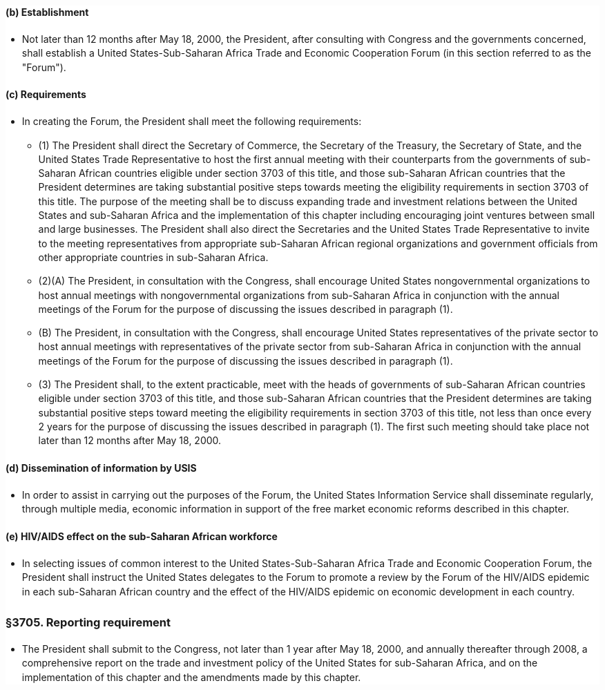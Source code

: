 #### (b) Establishment
* Not later than 12 months after May 18, 2000, the President, after consulting with Congress and the governments concerned, shall establish a United States-Sub-Saharan Africa Trade and Economic Cooperation Forum (in this section referred to as the "Forum").

#### (c) Requirements
* In creating the Forum, the President shall meet the following requirements:

  * (1) The President shall direct the Secretary of Commerce, the Secretary of the Treasury, the Secretary of State, and the United States Trade Representative to host the first annual meeting with their counterparts from the governments of sub-Saharan African countries eligible under section 3703 of this title, and those sub-Saharan African countries that the President determines are taking substantial positive steps towards meeting the eligibility requirements in section 3703 of this title. The purpose of the meeting shall be to discuss expanding trade and investment relations between the United States and sub-Saharan Africa and the implementation of this chapter including encouraging joint ventures between small and large businesses. The President shall also direct the Secretaries and the United States Trade Representative to invite to the meeting representatives from appropriate sub-Saharan African regional organizations and government officials from other appropriate countries in sub-Saharan Africa.

  * (2)(A) The President, in consultation with the Congress, shall encourage United States nongovernmental organizations to host annual meetings with nongovernmental organizations from sub-Saharan Africa in conjunction with the annual meetings of the Forum for the purpose of discussing the issues described in paragraph (1).

  * (B) The President, in consultation with the Congress, shall encourage United States representatives of the private sector to host annual meetings with representatives of the private sector from sub-Saharan Africa in conjunction with the annual meetings of the Forum for the purpose of discussing the issues described in paragraph (1).

  * (3) The President shall, to the extent practicable, meet with the heads of governments of sub-Saharan African countries eligible under section 3703 of this title, and those sub-Saharan African countries that the President determines are taking substantial positive steps toward meeting the eligibility requirements in section 3703 of this title, not less than once every 2 years for the purpose of discussing the issues described in paragraph (1). The first such meeting should take place not later than 12 months after May 18, 2000.

#### (d) Dissemination of information by USIS
* In order to assist in carrying out the purposes of the Forum, the United States Information Service shall disseminate regularly, through multiple media, economic information in support of the free market economic reforms described in this chapter.

#### (e) HIV/AIDS effect on the sub-Saharan African workforce
* In selecting issues of common interest to the United States-Sub-Saharan Africa Trade and Economic Cooperation Forum, the President shall instruct the United States delegates to the Forum to promote a review by the Forum of the HIV/AIDS epidemic in each sub-Saharan African country and the effect of the HIV/AIDS epidemic on economic development in each country.

### §3705. Reporting requirement
* The President shall submit to the Congress, not later than 1 year after May 18, 2000, and annually thereafter through 2008, a comprehensive report on the trade and investment policy of the United States for sub-Saharan Africa, and on the implementation of this chapter and the amendments made by this chapter.
